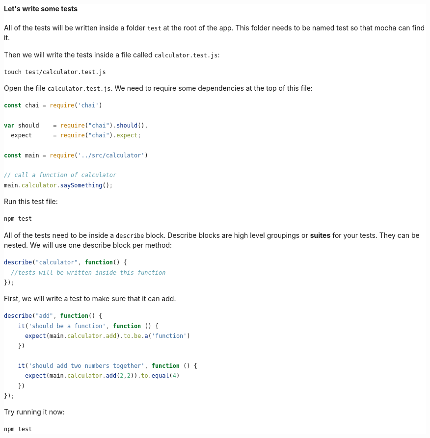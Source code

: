 #### Let's write some tests

All of the tests will be written inside a folder `test` at the root of the app. This folder needs to be named test so that mocha can find it.

Then we will write the tests inside a file called `calculator.test.js`:

```text
touch test/calculator.test.js
```

Open the file `calculator.test.js`. We need to require some dependencies at the top of this file:

```javascript
const chai = require('chai')

var should    = require("chai").should(),
  expect      = require("chai").expect;

const main = require('../src/calculator')

// call a function of calculator
main.calculator.saySomething();
```

Run this test file:

```text
npm test
```

All of the tests need to be inside a `describe` block. Describe blocks are high level groupings or **suites** for your tests. They can be nested. We will use one describe block per method:

```javascript
describe("calculator", function() {
  //tests will be written inside this function
});
```

First, we will write a test to make sure that it can add.

```javascript
describe("add", function() {
    it('should be a function', function () {
      expect(main.calculator.add).to.be.a('function')
    })

    it('should add two numbers together', function () {
      expect(main.calculator.add(2,2)).to.equal(4)
    })
});
```

Try running it now:

```text
npm test
```
